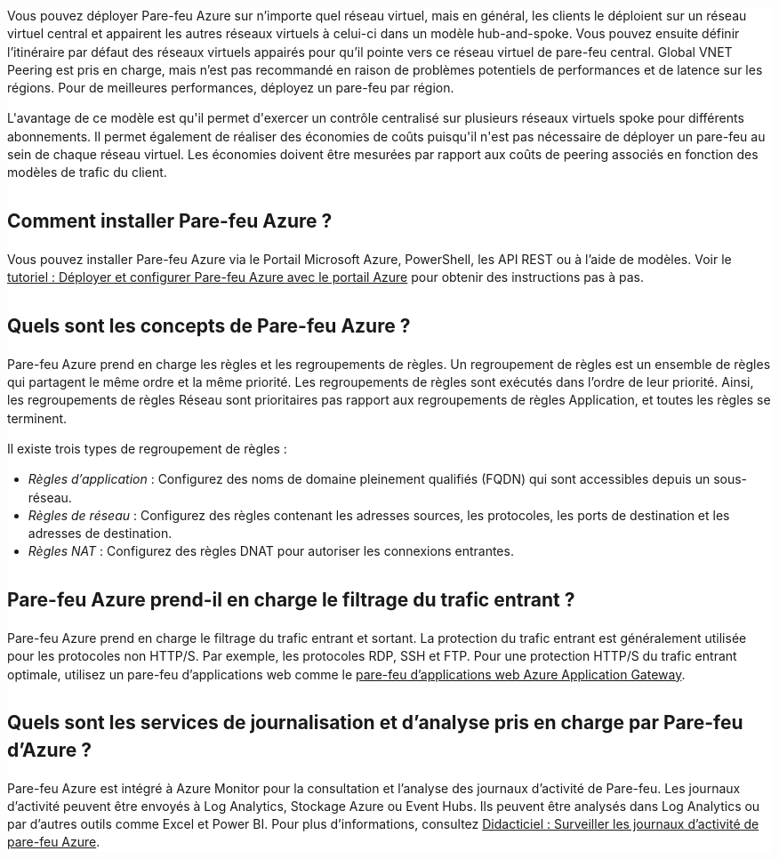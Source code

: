 Vous pouvez déployer Pare-feu Azure sur n’importe quel réseau virtuel, mais en général, les clients le déploient sur un réseau virtuel central et appairent les autres réseaux virtuels à celui-ci dans un modèle hub-and-spoke. Vous pouvez ensuite définir l’itinéraire par défaut des réseaux virtuels appairés pour qu’il pointe vers ce réseau virtuel de pare-feu central. Global VNET Peering est pris en charge, mais n’est pas recommandé en raison de problèmes potentiels de performances et de latence sur les régions. Pour de meilleures performances, déployez un pare-feu par région.

L'avantage de ce modèle est qu'il permet d'exercer un contrôle centralisé sur plusieurs réseaux virtuels spoke pour différents abonnements. Il permet également de réaliser des économies de coûts puisqu'il n'est pas nécessaire de déployer un pare-feu au sein de chaque réseau virtuel. Les économies doivent être mesurées par rapport aux coûts de peering associés en fonction des modèles de trafic du client.

## <a name="how-can-i-install-the-azure-firewall"></a>Comment installer Pare-feu Azure ?

Vous pouvez installer Pare-feu Azure via le Portail Microsoft Azure, PowerShell, les API REST ou à l’aide de modèles. Voir le [tutoriel : Déployer et configurer Pare-feu Azure avec le portail Azure](tutorial-firewall-deploy-portal.md) pour obtenir des instructions pas à pas.

## <a name="what-are-some-azure-firewall-concepts"></a>Quels sont les concepts de Pare-feu Azure ?

Pare-feu Azure prend en charge les règles et les regroupements de règles. Un regroupement de règles est un ensemble de règles qui partagent le même ordre et la même priorité. Les regroupements de règles sont exécutés dans l’ordre de leur priorité. Ainsi, les regroupements de règles Réseau sont prioritaires pas rapport aux regroupements de règles Application, et toutes les règles se terminent.

Il existe trois types de regroupement de règles :

* *Règles d’application* : Configurez des noms de domaine pleinement qualifiés (FQDN) qui sont accessibles depuis un sous-réseau.
* *Règles de réseau* : Configurez des règles contenant les adresses sources, les protocoles, les ports de destination et les adresses de destination.
* *Règles NAT* : Configurez des règles DNAT pour autoriser les connexions entrantes.

## <a name="does-azure-firewall-support-inbound-traffic-filtering"></a>Pare-feu Azure prend-il en charge le filtrage du trafic entrant ?

Pare-feu Azure prend en charge le filtrage du trafic entrant et sortant. La protection du trafic entrant est généralement utilisée pour les protocoles non HTTP/S. Par exemple, les protocoles RDP, SSH et FTP. Pour une protection HTTP/S du trafic entrant optimale, utilisez un pare-feu d’applications web comme le [pare-feu d’applications web Azure Application Gateway](../web-application-firewall/ag/ag-overview.md).

## <a name="which-logging-and-analytics-services-are-supported-by-the-azure-firewall"></a>Quels sont les services de journalisation et d’analyse pris en charge par Pare-feu d’Azure ?

Pare-feu Azure est intégré à Azure Monitor pour la consultation et l’analyse des journaux d’activité de Pare-feu. Les journaux d’activité peuvent être envoyés à Log Analytics, Stockage Azure ou Event Hubs. Ils peuvent être analysés dans Log Analytics ou par d’autres outils comme Excel et Power BI. Pour plus d’informations, consultez [Didacticiel : Surveiller les journaux d’activité de pare-feu Azure](tutorial-diagnostics.md).

